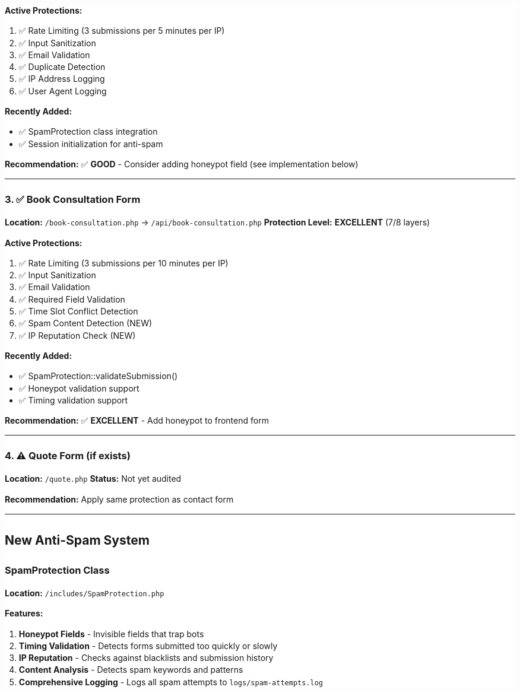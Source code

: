 **Active Protections:**
1. ✅ Rate Limiting (3 submissions per 5 minutes per IP)
2. ✅ Input Sanitization
3. ✅ Email Validation
4. ✅ Duplicate Detection
5. ✅ IP Address Logging
6. ✅ User Agent Logging

**Recently Added:**
- ✅ SpamProtection class integration
- ✅ Session initialization for anti-spam

**Recommendation:** ✅ **GOOD** - Consider adding honeypot field (see implementation below)

---

### 3. ✅ Book Consultation Form
**Location:** `/book-consultation.php` → `/api/book-consultation.php`
**Protection Level:** **EXCELLENT** (7/8 layers)

**Active Protections:**
1. ✅ Rate Limiting (3 submissions per 10 minutes per IP)
2. ✅ Input Sanitization
3. ✅ Email Validation
4. ✅ Required Field Validation
5. ✅ Time Slot Conflict Detection
6. ✅ Spam Content Detection (NEW)
7. ✅ IP Reputation Check (NEW)

**Recently Added:**
- ✅ SpamProtection::validateSubmission()
- ✅ Honeypot validation support
- ✅ Timing validation support

**Recommendation:** ✅ **EXCELLENT** - Add honeypot to frontend form

---

### 4. ⚠️ Quote Form (if exists)
**Location:** `/quote.php`
**Status:** Not yet audited

**Recommendation:** Apply same protection as contact form

---

## New Anti-Spam System

### SpamProtection Class
**Location:** `/includes/SpamProtection.php`

**Features:**
1. **Honeypot Fields** - Invisible fields that trap bots
2. **Timing Validation** - Detects forms submitted too quickly or slowly
3. **IP Reputation** - Checks against blacklists and submission history
4. **Content Analysis** - Detects spam keywords and patterns
5. **Comprehensive Logging** - Logs all spam attempts to `logs/spam-attempts.log`
